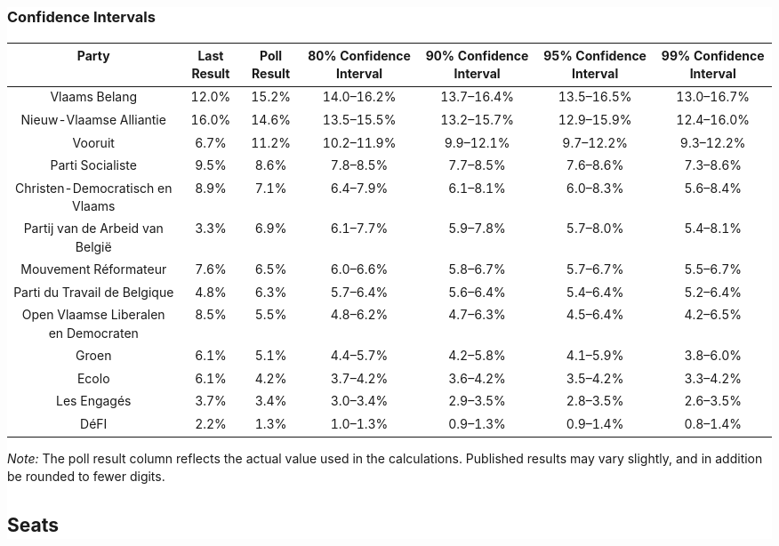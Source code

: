 ### Confidence Intervals

| Party | Last Result | Poll Result | 80% Confidence Interval | 90% Confidence Interval | 95% Confidence Interval | 99% Confidence Interval |
|:-----:|:-----------:|:-----------:|:-----------------------:|:-----------------------:|:-----------------------:|:-----------------------:|
| Vlaams Belang | 12.0% | 15.2% | 14.0–16.2% |13.7–16.4% |13.5–16.5% |13.0–16.7% |
| Nieuw-Vlaamse Alliantie | 16.0% | 14.6% | 13.5–15.5% |13.2–15.7% |12.9–15.9% |12.4–16.0% |
| Vooruit | 6.7% | 11.2% | 10.2–11.9% |9.9–12.1% |9.7–12.2% |9.3–12.2% |
| Parti Socialiste | 9.5% | 8.6% | 7.8–8.5% |7.7–8.5% |7.6–8.6% |7.3–8.6% |
| Christen-Democratisch en Vlaams | 8.9% | 7.1% | 6.4–7.9% |6.1–8.1% |6.0–8.3% |5.6–8.4% |
| Partij van de Arbeid van België | 3.3% | 6.9% | 6.1–7.7% |5.9–7.8% |5.7–8.0% |5.4–8.1% |
| Mouvement Réformateur | 7.6% | 6.5% | 6.0–6.6% |5.8–6.7% |5.7–6.7% |5.5–6.7% |
| Parti du Travail de Belgique | 4.8% | 6.3% | 5.7–6.4% |5.6–6.4% |5.4–6.4% |5.2–6.4% |
| Open Vlaamse Liberalen en Democraten | 8.5% | 5.5% | 4.8–6.2% |4.7–6.3% |4.5–6.4% |4.2–6.5% |
| Groen | 6.1% | 5.1% | 4.4–5.7% |4.2–5.8% |4.1–5.9% |3.8–6.0% |
| Ecolo | 6.1% | 4.2% | 3.7–4.2% |3.6–4.2% |3.5–4.2% |3.3–4.2% |
| Les Engagés | 3.7% | 3.4% | 3.0–3.4% |2.9–3.5% |2.8–3.5% |2.6–3.5% |
| DéFI | 2.2% | 1.3% | 1.0–1.3% |0.9–1.3% |0.9–1.4% |0.8–1.4% |

*Note:* The poll result column reflects the actual value used in the calculations. Published results may vary slightly, and in addition be rounded to fewer digits.

## Seats
